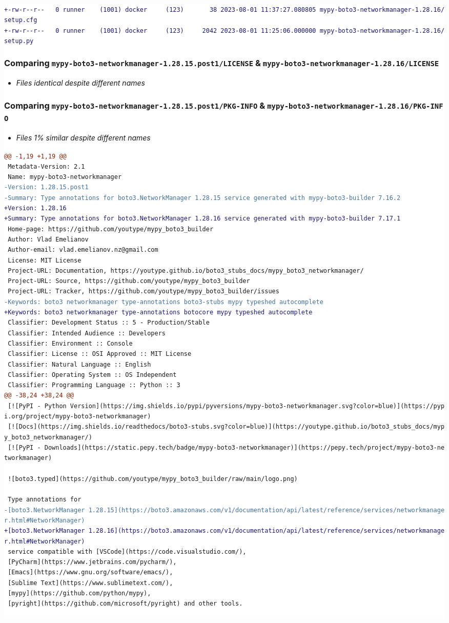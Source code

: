 ```diff
+-rw-r--r--   0 runner    (1001) docker     (123)       38 2023-08-01 11:37:27.080805 mypy-boto3-networkmanager-1.28.16/setup.cfg
+-rw-r--r--   0 runner    (1001) docker     (123)     2042 2023-08-01 11:25:06.000000 mypy-boto3-networkmanager-1.28.16/setup.py
```

### Comparing `mypy-boto3-networkmanager-1.28.15.post1/LICENSE` & `mypy-boto3-networkmanager-1.28.16/LICENSE`

 * *Files identical despite different names*

### Comparing `mypy-boto3-networkmanager-1.28.15.post1/PKG-INFO` & `mypy-boto3-networkmanager-1.28.16/PKG-INFO`

 * *Files 1% similar despite different names*

```diff
@@ -1,19 +1,19 @@
 Metadata-Version: 2.1
 Name: mypy-boto3-networkmanager
-Version: 1.28.15.post1
-Summary: Type annotations for boto3.NetworkManager 1.28.15 service generated with mypy-boto3-builder 7.16.2
+Version: 1.28.16
+Summary: Type annotations for boto3.NetworkManager 1.28.16 service generated with mypy-boto3-builder 7.17.1
 Home-page: https://github.com/youtype/mypy_boto3_builder
 Author: Vlad Emelianov
 Author-email: vlad.emelianov.nz@gmail.com
 License: MIT License
 Project-URL: Documentation, https://youtype.github.io/boto3_stubs_docs/mypy_boto3_networkmanager/
 Project-URL: Source, https://github.com/youtype/mypy_boto3_builder
 Project-URL: Tracker, https://github.com/youtype/mypy_boto3_builder/issues
-Keywords: boto3 networkmanager type-annotations boto3-stubs mypy typeshed autocomplete
+Keywords: boto3 networkmanager type-annotations botocore mypy typeshed autocomplete
 Classifier: Development Status :: 5 - Production/Stable
 Classifier: Intended Audience :: Developers
 Classifier: Environment :: Console
 Classifier: License :: OSI Approved :: MIT License
 Classifier: Natural Language :: English
 Classifier: Operating System :: OS Independent
 Classifier: Programming Language :: Python :: 3
@@ -38,24 +38,24 @@
 [![PyPI - Python Version](https://img.shields.io/pypi/pyversions/mypy-boto3-networkmanager.svg?color=blue)](https://pypi.org/project/mypy-boto3-networkmanager)
 [![Docs](https://img.shields.io/readthedocs/boto3-stubs.svg?color=blue)](https://youtype.github.io/boto3_stubs_docs/mypy_boto3_networkmanager/)
 [![PyPI - Downloads](https://static.pepy.tech/badge/mypy-boto3-networkmanager)](https://pepy.tech/project/mypy-boto3-networkmanager)
 
 ![boto3.typed](https://github.com/youtype/mypy_boto3_builder/raw/main/logo.png)
 
 Type annotations for
-[boto3.NetworkManager 1.28.15](https://boto3.amazonaws.com/v1/documentation/api/latest/reference/services/networkmanager.html#NetworkManager)
+[boto3.NetworkManager 1.28.16](https://boto3.amazonaws.com/v1/documentation/api/latest/reference/services/networkmanager.html#NetworkManager)
 service compatible with [VSCode](https://code.visualstudio.com/),
 [PyCharm](https://www.jetbrains.com/pycharm/),
 [Emacs](https://www.gnu.org/software/emacs/),
 [Sublime Text](https://www.sublimetext.com/),
 [mypy](https://github.com/python/mypy),
 [pyright](https://github.com/microsoft/pyright) and other tools.
 
```